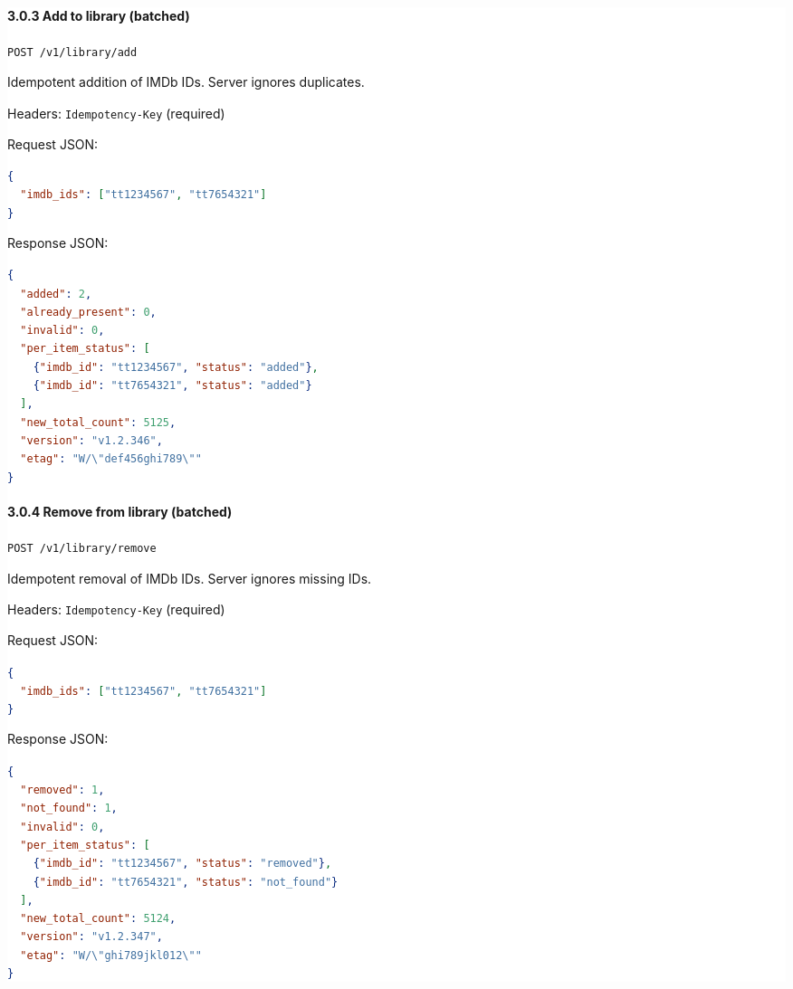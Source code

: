 #### 3.0.3 Add to library (batched)
`POST /v1/library/add`

Idempotent addition of IMDb IDs. Server ignores duplicates.

Headers: `Idempotency-Key` (required)

Request JSON:
```json
{
  "imdb_ids": ["tt1234567", "tt7654321"]
}
```

Response JSON:
```json
{
  "added": 2,
  "already_present": 0,
  "invalid": 0,
  "per_item_status": [
    {"imdb_id": "tt1234567", "status": "added"},
    {"imdb_id": "tt7654321", "status": "added"}
  ],
  "new_total_count": 5125,
  "version": "v1.2.346",
  "etag": "W/\"def456ghi789\""
}
```

#### 3.0.4 Remove from library (batched)
`POST /v1/library/remove`

Idempotent removal of IMDb IDs. Server ignores missing IDs.

Headers: `Idempotency-Key` (required)

Request JSON:
```json
{
  "imdb_ids": ["tt1234567", "tt7654321"]
}
```

Response JSON:
```json
{
  "removed": 1,
  "not_found": 1,
  "invalid": 0,
  "per_item_status": [
    {"imdb_id": "tt1234567", "status": "removed"},
    {"imdb_id": "tt7654321", "status": "not_found"}
  ],
  "new_total_count": 5124,
  "version": "v1.2.347",
  "etag": "W/\"ghi789jkl012\""
}
```
